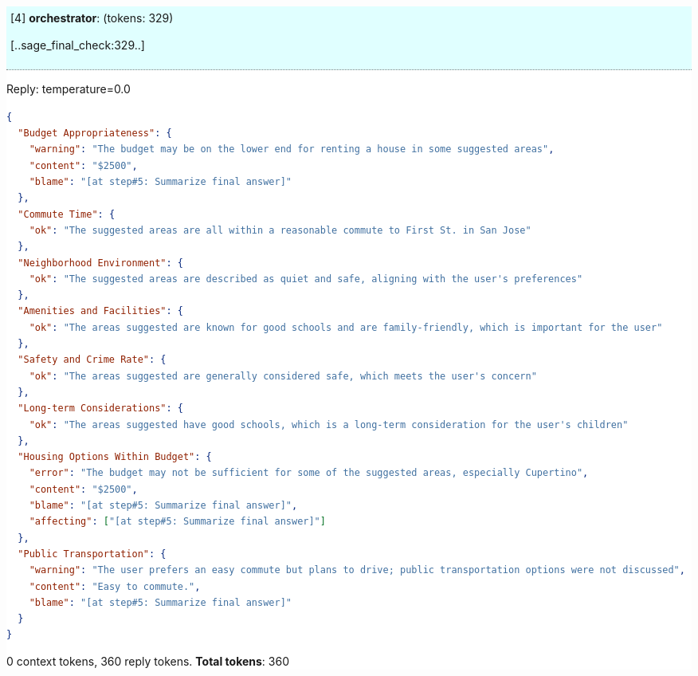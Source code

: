 
</div>

<div style="background-color:lightcyan; padding: 5px; border-bottom: 1px dotted grey">
<div>[4] <b>orchestrator</b>: (tokens: 329)</div>

[..sage_final_check:329..]


</div>

Reply: temperature=0.0

```json
{
  "Budget Appropriateness": {
    "warning": "The budget may be on the lower end for renting a house in some suggested areas",
    "content": "$2500",
    "blame": "[at step#5: Summarize final answer]"
  },
  "Commute Time": {
    "ok": "The suggested areas are all within a reasonable commute to First St. in San Jose"
  },
  "Neighborhood Environment": {
    "ok": "The suggested areas are described as quiet and safe, aligning with the user's preferences"
  },
  "Amenities and Facilities": {
    "ok": "The areas suggested are known for good schools and are family-friendly, which is important for the user"
  },
  "Safety and Crime Rate": {
    "ok": "The areas suggested are generally considered safe, which meets the user's concern"
  },
  "Long-term Considerations": {
    "ok": "The areas suggested have good schools, which is a long-term consideration for the user's children"
  },
  "Housing Options Within Budget": {
    "error": "The budget may not be sufficient for some of the suggested areas, especially Cupertino",
    "content": "$2500",
    "blame": "[at step#5: Summarize final answer]",
    "affecting": ["[at step#5: Summarize final answer]"]
  },
  "Public Transportation": {
    "warning": "The user prefers an easy commute but plans to drive; public transportation options were not discussed",
    "content": "Easy to commute.",
    "blame": "[at step#5: Summarize final answer]"
  }
}
```

0 context tokens, 360 reply tokens.  **Total tokens**: 360
